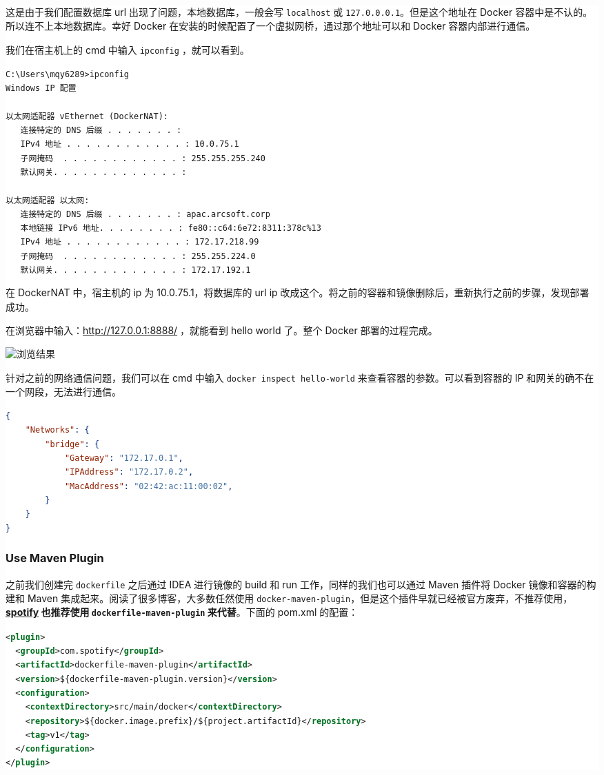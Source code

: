 这是由于我们配置数据库 url 出现了问题，本地数据库，一般会写 `localhost` 或 `127.0.0.0.1`。但是这个地址在 Docker 容器中是不认的。所以连不上本地数据库。幸好 Docker 在安装的时候配置了一个虚拟网桥，通过那个地址可以和 Docker 容器内部进行通信。

我们在宿主机上的 cmd 中输入 `ipconfig` ，就可以看到。

```
C:\Users\mqy6289>ipconfig
Windows IP 配置

以太网适配器 vEthernet (DockerNAT):
   连接特定的 DNS 后缀 . . . . . . . :
   IPv4 地址 . . . . . . . . . . . . : 10.0.75.1
   子网掩码  . . . . . . . . . . . . : 255.255.255.240
   默认网关. . . . . . . . . . . . . :

以太网适配器 以太网:
   连接特定的 DNS 后缀 . . . . . . . : apac.arcsoft.corp
   本地链接 IPv6 地址. . . . . . . . : fe80::c64:6e72:8311:378c%13
   IPv4 地址 . . . . . . . . . . . . : 172.17.218.99
   子网掩码  . . . . . . . . . . . . : 255.255.224.0
   默认网关. . . . . . . . . . . . . : 172.17.192.1
```

在 DockerNAT 中，宿主机的 ip 为 10.0.75.1，将数据库的 url ip 改成这个。将之前的容器和镜像删除后，重新执行之前的步骤，发现部署成功。

在浏览器中输入：http://127.0.0.1:8888/ ，就能看到 hello world 了。整个 Docker 部署的过程完成。

![浏览结果](https://blog-20190524.oss-cn-hangzhou.aliyuncs.com/images/spring-boot-with-docker/1566902991835.png)

针对之前的网络通信问题，我们可以在 cmd 中输入 `docker inspect hello-world` 来查看容器的参数。可以看到容器的 IP 和网关的确不在一个网段，无法进行通信。

```json
{
    "Networks": {
        "bridge": {
            "Gateway": "172.17.0.1",
            "IPAddress": "172.17.0.2",
            "MacAddress": "02:42:ac:11:00:02",
        }
    }
}
```

### Use Maven Plugin

之前我们创建完 `dockerfile` 之后通过 IDEA 进行镜像的 build 和 run 工作，同样的我们也可以通过 Maven 插件将 Docker 镜像和容器的构建和 Maven 集成起来。阅读了很多博客，大多数任然使用 `docker-maven-plugin`，但是这个插件早就已经被官方废弃，不推荐使用，**[spotify](https://github.com/spotify) 也推荐使用 `dockerfile-maven-plugin` 来代替**。下面的 pom.xml 的配置：

```xml
<plugin>
  <groupId>com.spotify</groupId>
  <artifactId>dockerfile-maven-plugin</artifactId>
  <version>${dockerfile-maven-plugin.version}</version>
  <configuration>
    <contextDirectory>src/main/docker</contextDirectory>
    <repository>${docker.image.prefix}/${project.artifactId}</repository>
    <tag>v1</tag>
  </configuration>
</plugin>
```
